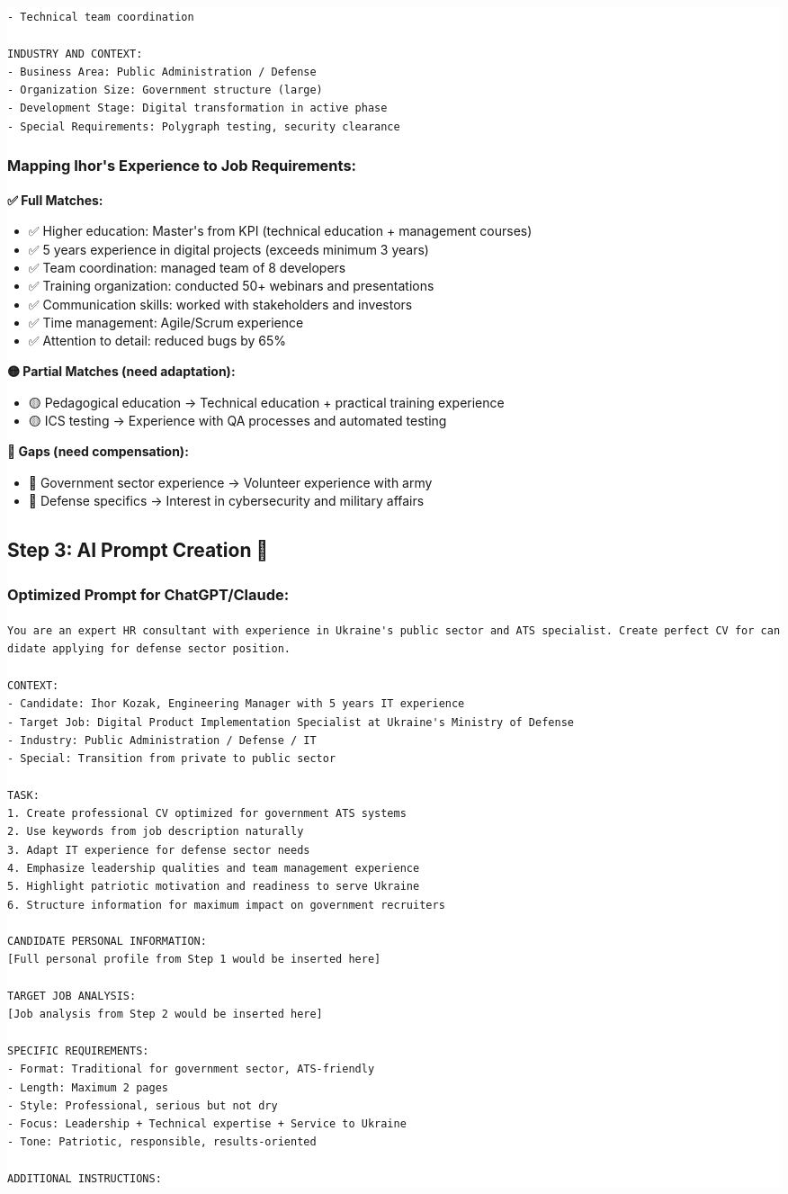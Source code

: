 ```
- Technical team coordination

INDUSTRY AND CONTEXT:
- Business Area: Public Administration / Defense
- Organization Size: Government structure (large)
- Development Stage: Digital transformation in active phase
- Special Requirements: Polygraph testing, security clearance
```

### **Mapping Ihor's Experience to Job Requirements:**

**✅ Full Matches:**
- ✅ Higher education: Master's from KPI (technical education + management courses)
- ✅ 5 years experience in digital projects (exceeds minimum 3 years)
- ✅ Team coordination: managed team of 8 developers
- ✅ Training organization: conducted 50+ webinars and presentations
- ✅ Communication skills: worked with stakeholders and investors
- ✅ Time management: Agile/Scrum experience
- ✅ Attention to detail: reduced bugs by 65%

**🟡 Partial Matches (need adaptation):**
- 🟡 Pedagogical education → Technical education + practical training experience
- 🟡 ICS testing → Experience with QA processes and automated testing

**🔴 Gaps (need compensation):**
- 🔴 Government sector experience → Volunteer experience with army
- 🔴 Defense specifics → Interest in cybersecurity and military affairs

## Step 3: AI Prompt Creation 🤖

### **Optimized Prompt for ChatGPT/Claude:**

```
You are an expert HR consultant with experience in Ukraine's public sector and ATS specialist. Create perfect CV for candidate applying for defense sector position.

CONTEXT:
- Candidate: Ihor Kozak, Engineering Manager with 5 years IT experience
- Target Job: Digital Product Implementation Specialist at Ukraine's Ministry of Defense
- Industry: Public Administration / Defense / IT
- Special: Transition from private to public sector

TASK:
1. Create professional CV optimized for government ATS systems
2. Use keywords from job description naturally
3. Adapt IT experience for defense sector needs
4. Emphasize leadership qualities and team management experience
5. Highlight patriotic motivation and readiness to serve Ukraine
6. Structure information for maximum impact on government recruiters

CANDIDATE PERSONAL INFORMATION:
[Full personal profile from Step 1 would be inserted here]

TARGET JOB ANALYSIS:
[Job analysis from Step 2 would be inserted here]

SPECIFIC REQUIREMENTS:
- Format: Traditional for government sector, ATS-friendly
- Length: Maximum 2 pages
- Style: Professional, serious but not dry
- Focus: Leadership + Technical expertise + Service to Ukraine
- Tone: Patriotic, responsible, results-oriented

ADDITIONAL INSTRUCTIONS:
```